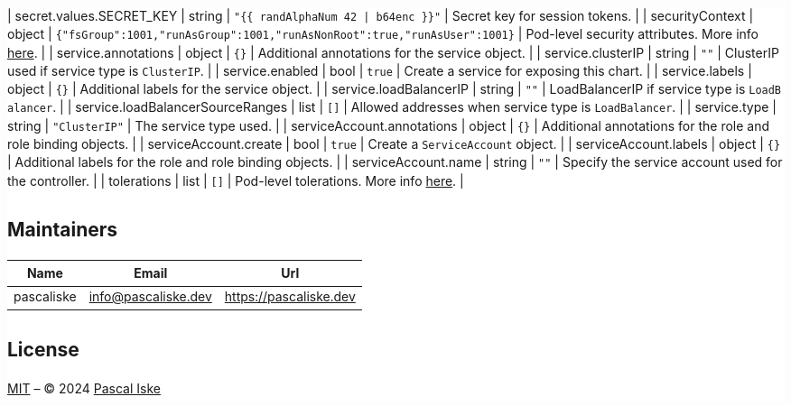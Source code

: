 | secret.values.SECRET_KEY | string | `"{{ randAlphaNum 42 | b64enc }}"` | Secret key for session tokens. |
| securityContext | object | `{"fsGroup":1001,"runAsGroup":1001,"runAsNonRoot":true,"runAsUser":1001}` | Pod-level security attributes. More info [here](https://kubernetes.io/docs/reference/kubernetes-api/workload-resources/pod-v1/#security-context). |
| service.annotations | object | `{}` | Additional annotations for the service object. |
| service.clusterIP | string | `""` | ClusterIP used if service type is `ClusterIP`. |
| service.enabled | bool | `true` | Create a service for exposing this chart. |
| service.labels | object | `{}` | Additional labels for the service object. |
| service.loadBalancerIP | string | `""` | LoadBalancerIP if service type is `LoadBalancer`. |
| service.loadBalancerSourceRanges | list | `[]` | Allowed addresses when service type is `LoadBalancer`. |
| service.type | string | `"ClusterIP"` | The service type used. |
| serviceAccount.annotations | object | `{}` | Additional annotations for the role and role binding objects. |
| serviceAccount.create | bool | `true` | Create a `ServiceAccount` object. |
| serviceAccount.labels | object | `{}` | Additional labels for the role and role binding objects. |
| serviceAccount.name | string | `""` | Specify the service account used for the controller. |
| tolerations | list | `[]` | Pod-level tolerations. More info [here](https://kubernetes.io/docs/reference/kubernetes-api/workload-resources/pod-v1/#scheduling). |

## Maintainers

| Name | Email | Url |
| ---- | ------ | --- |
| pascaliske | <info@pascaliske.dev> | <https://pascaliske.dev> |

## License

[MIT](../LICENSE.md) – © 2024 [Pascal Iske](https://pascaliske.dev)
